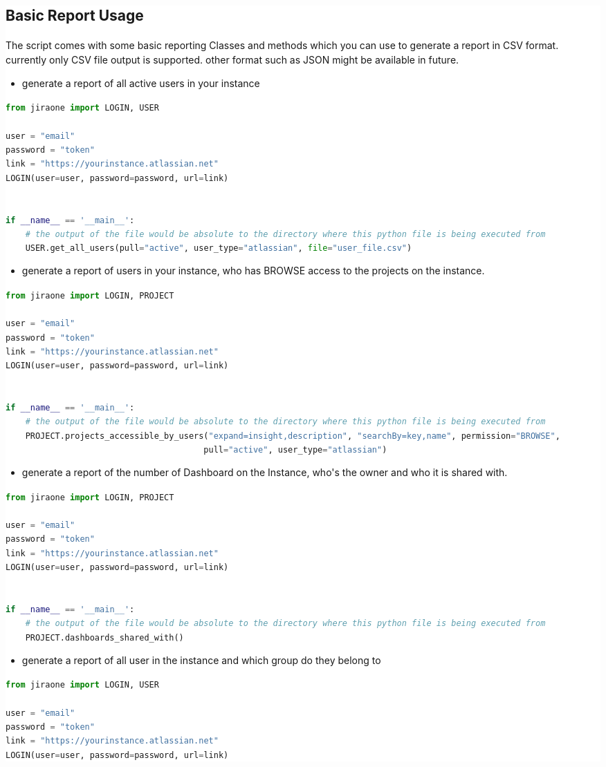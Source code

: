 ## Basic Report Usage
The script comes with some basic reporting Classes and methods which you can use to generate a report in CSV format.
currently only CSV file output is supported. other format such as JSON might be available in future.
* generate a report of all active users in your instance
```python
from jiraone import LOGIN, USER

user = "email"
password = "token"
link = "https://yourinstance.atlassian.net"
LOGIN(user=user, password=password, url=link)


if __name__ == '__main__':
    # the output of the file would be absolute to the directory where this python file is being executed from
    USER.get_all_users(pull="active", user_type="atlassian", file="user_file.csv")
```
* generate a report of users in your instance, who has BROWSE access to the projects on the instance.
```python
from jiraone import LOGIN, PROJECT

user = "email"
password = "token"
link = "https://yourinstance.atlassian.net"
LOGIN(user=user, password=password, url=link)


if __name__ == '__main__':
    # the output of the file would be absolute to the directory where this python file is being executed from
    PROJECT.projects_accessible_by_users("expand=insight,description", "searchBy=key,name", permission="BROWSE",
                                        pull="active", user_type="atlassian")
```
* generate a report of the number of Dashboard on the Instance, who's the owner and who it is shared with.
```python
from jiraone import LOGIN, PROJECT

user = "email"
password = "token"
link = "https://yourinstance.atlassian.net"
LOGIN(user=user, password=password, url=link)


if __name__ == '__main__':
    # the output of the file would be absolute to the directory where this python file is being executed from
    PROJECT.dashboards_shared_with()
```
* generate a report of all user in the instance and which group do they belong to
```python
from jiraone import LOGIN, USER

user = "email"
password = "token"
link = "https://yourinstance.atlassian.net"
LOGIN(user=user, password=password, url=link)


```